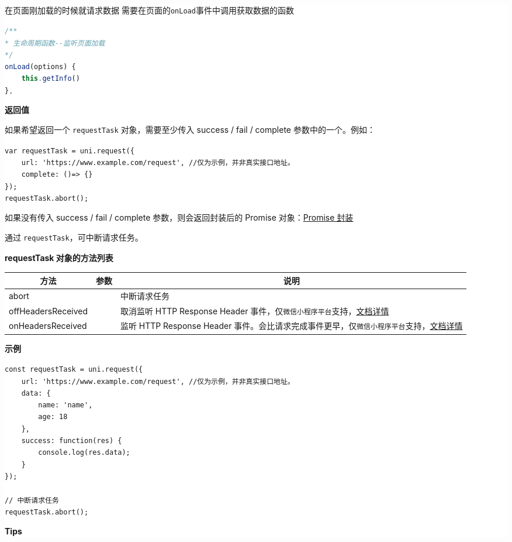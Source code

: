 在页面刚加载的时候就请求数据 需要在页面的`onLoad`事件中调用获取数据的函数

```js
/**
* 生命周期函数--监听页面加载
*/
onLoad(options) {
    this.getInfo()
},
```

**返回值**

如果希望返回一个 `requestTask` 对象，需要至少传入 success / fail / complete 参数中的一个。例如：

```
var requestTask = uni.request({
	url: 'https://www.example.com/request', //仅为示例，并非真实接口地址。
	complete: ()=> {}
});
requestTask.abort();
```

如果没有传入 success / fail / complete 参数，则会返回封装后的 Promise 对象：[Promise 封装](https://uniapp.dcloud.net.cn/api/#promise-封装)

通过 `requestTask`，可中断请求任务。

**requestTask 对象的方法列表**

| 方法               | 参数 | 说明                                                         |
| ------------------ | ---- | ------------------------------------------------------------ |
| abort              |      | 中断请求任务                                                 |
| offHeadersReceived |      | 取消监听 HTTP Response Header 事件，仅`微信小程序平台`支持，[文档详情](https://developers.weixin.qq.com/miniprogram/dev/api/RequestTask.offHeadersReceived.html) |
| onHeadersReceived  |      | 监听 HTTP Response Header 事件。会比请求完成事件更早，仅`微信小程序平台`支持，[文档详情](https://developers.weixin.qq.com/miniprogram/dev/api/RequestTask.onHeadersReceived.html) |

**示例**

```
const requestTask = uni.request({
	url: 'https://www.example.com/request', //仅为示例，并非真实接口地址。
	data: {
        name: 'name',
        age: 18
	},
	success: function(res) {
		console.log(res.data);
	}
});

// 中断请求任务
requestTask.abort();
```

**Tips**
